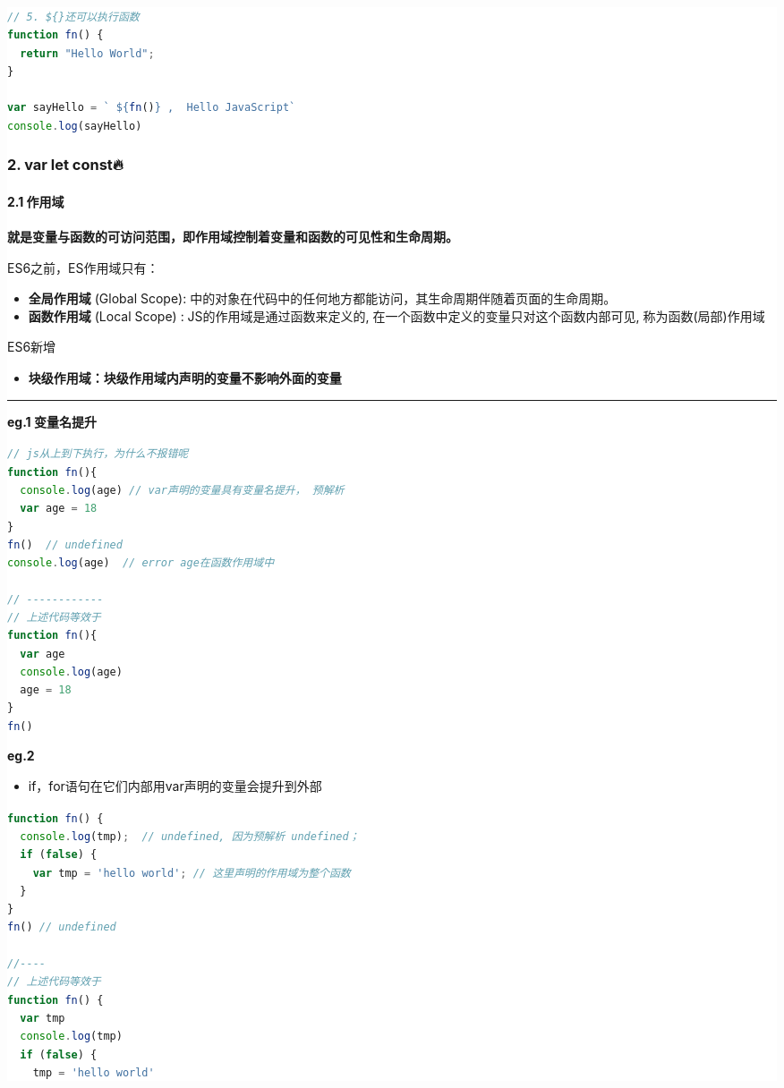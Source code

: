 ```js
// 5. ${}还可以执行函数
function fn() {
  return "Hello World";
}

var sayHello = ` ${fn()} ,  Hello JavaScript`
console.log(sayHello)
```



### 2. var let const🔥

#### 2.1 作用域

**就是变量与函数的可访问范围，即作用域控制着变量和函数的可见性和生命周期。**

ES6之前，ES作用域只有：

 - **全局作用域** (Global Scope): 中的对象在代码中的任何地方都能访问，其生命周期伴随着页面的生命周期。
 - **函数作用域** (Local Scope) :  JS的作用域是通过函数来定义的,  在一个函数中定义的变量只对这个函数内部可见, 称为函数(局部)作用域

ES6新增

 - **块级作用域：块级作用域内声明的变量不影响外面的变量**

---

**eg.1 变量名提升**

```js
// js从上到下执行，为什么不报错呢
function fn(){
  console.log(age) // var声明的变量具有变量名提升， 预解析
  var age = 18
}
fn()  // undefined 
console.log(age)  // error age在函数作用域中

// ------------
// 上述代码等效于
function fn(){
  var age
  console.log(age)
  age = 18
}
fn()
```

**eg.2**

- if，for语句在它们内部用var声明的变量会提升到外部

```js
function fn() {
  console.log(tmp);  // undefined, 因为预解析 undefined；
  if (false) {
    var tmp = 'hello world'; // 这里声明的作用域为整个函数
  }
}
fn() // undefined

//----
// 上述代码等效于
function fn() {
  var tmp
  console.log(tmp) 
  if (false) {      
    tmp = 'hello world'
```